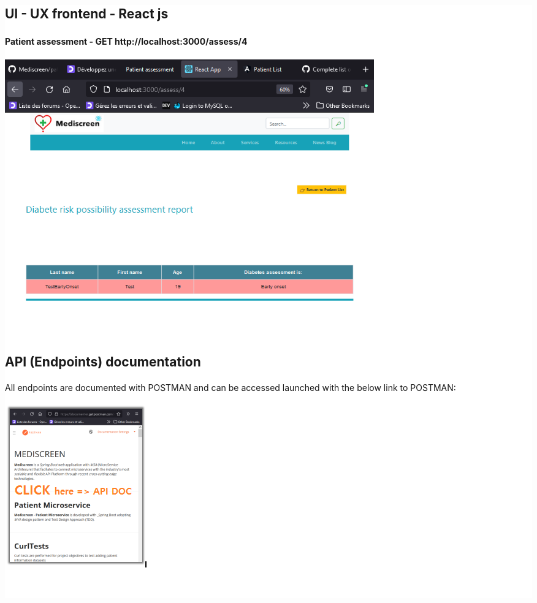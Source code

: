 



## UI - UX frontend - React js  

#### Patient assessment - GET http://localhost:3000/assess/4

<a href="#"><img width="70%" src="readme_docs/images/ui_react_patient_assessment.PNG" alt="SPRINT I, II & III - ui_react_patient_assessment"></a><br>
<br><br>




## API (Endpoints) documentation 

All endpoints are documented with POSTMAN and can be accessed launched with the below link to POSTMAN:


<a href="https://documenter.getpostman.com/view/16200863/UVXqFYe8"><img src="readme_docs/images/postman_api_link.PNG" alt="POSTMAN API DOCUMENTATION"></a><br>
<br><br>
